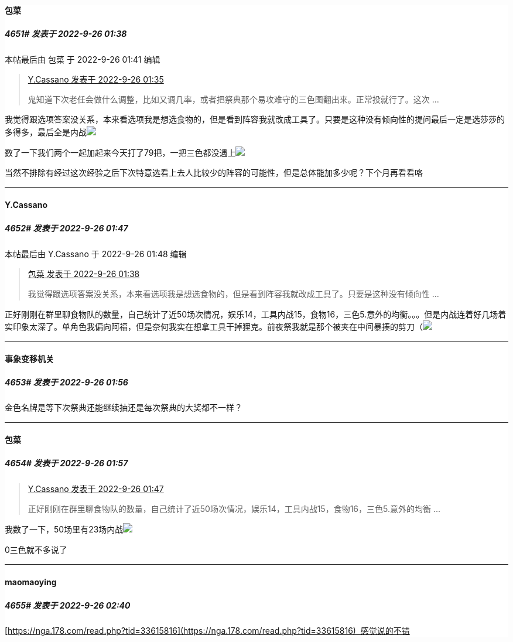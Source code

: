 ####  包菜  
##### 4651#       发表于 2022-9-26 01:38

 本帖最后由 包菜 于 2022-9-26 01:41 编辑 
<blockquote><a href="httphttps://bbs.saraba1st.com/2b/forum.php?mod=redirect&amp;goto=findpost&amp;pid=57649797&amp;ptid=1988290" target="_blank">Y.Cassano 发表于 2022-9-26 01:35</a>

鬼知道下次老任会做什么调整，比如又调几率，或者把祭典那个易攻难守的三色图翻出来。正常投就行了。这次 ...</blockquote>
我觉得跟选项答案没关系，本来看选项我是想选食物的，但是看到阵容我就改成工具了。只要是这种没有倾向性的提问最后一定是选莎莎的多得多，最后全是内战<img src="https://static.saraba1st.com/image/smiley/face2017/124.png" referrerpolicy="no-referrer">

数了一下我们两个一起加起来今天打了79把，一把三色都没遇上<img src="https://static.saraba1st.com/image/smiley/face2017/244.gif" referrerpolicy="no-referrer">

当然不排除有经过这次经验之后下次特意选看上去人比较少的阵容的可能性，但是总体能加多少呢？下个月再看看咯

*****

####  Y.Cassano  
##### 4652#       发表于 2022-9-26 01:47

 本帖最后由 Y.Cassano 于 2022-9-26 01:48 编辑 
<blockquote><a href="httphttps://bbs.saraba1st.com/2b/forum.php?mod=redirect&amp;goto=findpost&amp;pid=57649809&amp;ptid=1988290" target="_blank">包菜 发表于 2022-9-26 01:38</a>

我觉得跟选项答案没关系，本来看选项我是想选食物的，但是看到阵容我就改成工具了。只要是这种没有倾向性 ...</blockquote>
正好刚刚在群里聊食物队的数量，自己统计了近50场次情况，娱乐14，工具内战15，食物16，三色5.意外的均衡。。。但是内战连着好几场着实印象太深了。单角色我偏向阿福，但是奈何我实在想拿工具干掉狸克。前夜祭我就是那个被夹在中间暴揍的剪刀（<img src="https://static.saraba1st.com/image/smiley/face2017/009.gif" referrerpolicy="no-referrer">

*****

####  事象变移机关  
##### 4653#       发表于 2022-9-26 01:56

金色名牌是等下次祭典还能继续抽还是每次祭典的大奖都不一样？

*****

####  包菜  
##### 4654#       发表于 2022-9-26 01:57

<blockquote><a href="httphttps://bbs.saraba1st.com/2b/forum.php?mod=redirect&amp;goto=findpost&amp;pid=57649874&amp;ptid=1988290" target="_blank">Y.Cassano 发表于 2022-9-26 01:47</a>

正好刚刚在群里聊食物队的数量，自己统计了近50场次情况，娱乐14，工具内战15，食物16，三色5.意外的均衡 ...</blockquote>
我数了一下，50场里有23场内战<img src="https://static.saraba1st.com/image/smiley/face2017/227.gif" referrerpolicy="no-referrer">

0三色就不多说了

*****

####  maomaoying  
##### 4655#       发表于 2022-9-26 02:40

[https://nga.178.com/read.php?tid=33615816](https://nga.178.com/read.php?tid=33615816)  感觉说的不错
